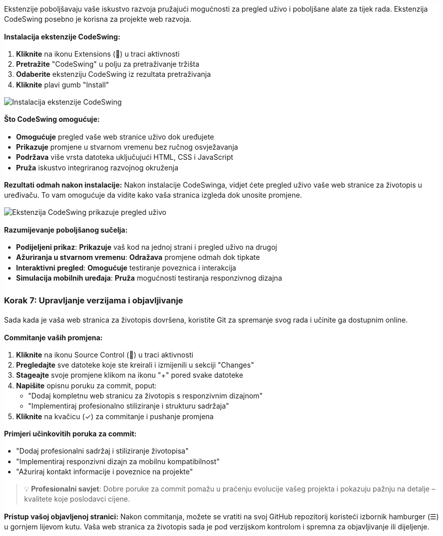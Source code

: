 Ekstenzije poboljšavaju vaše iskustvo razvoja pružajući mogućnosti za pregled uživo i poboljšane alate za tijek rada. Ekstenzija CodeSwing posebno je korisna za projekte web razvoja.

**Instalacija ekstenzije CodeSwing:**

1. **Kliknite** na ikonu Extensions (🧩) u traci aktivnosti
2. **Pretražite** "CodeSwing" u polju za pretraživanje tržišta
3. **Odaberite** ekstenziju CodeSwing iz rezultata pretraživanja
4. **Kliknite** plavi gumb "Install"

![Instalacija ekstenzije CodeSwing](../../../../8-code-editor/images/install-extension.gif)

**Što CodeSwing omogućuje:**
- **Omogućuje** pregled vaše web stranice uživo dok uređujete
- **Prikazuje** promjene u stvarnom vremenu bez ručnog osvježavanja
- **Podržava** više vrsta datoteka uključujući HTML, CSS i JavaScript
- **Pruža** iskustvo integriranog razvojnog okruženja

**Rezultati odmah nakon instalacije:**
Nakon instalacije CodeSwinga, vidjet ćete pregled uživo vaše web stranice za životopis u uređivaču. To vam omogućuje da vidite kako vaša stranica izgleda dok unosite promjene.

![Ekstenzija CodeSwing prikazuje pregled uživo](../../../../translated_images/after-codeswing-extension-pb.0ebddddcf73b550994947a9084e35e2836c713ae13839d49628e3c764c1cfe83.hr.png)

**Razumijevanje poboljšanog sučelja:**
- **Podijeljeni prikaz**: **Prikazuje** vaš kod na jednoj strani i pregled uživo na drugoj
- **Ažuriranja u stvarnom vremenu**: **Odražava** promjene odmah dok tipkate
- **Interaktivni pregled**: **Omogućuje** testiranje poveznica i interakcija
- **Simulacija mobilnih uređaja**: **Pruža** mogućnosti testiranja responzivnog dizajna

### Korak 7: Upravljanje verzijama i objavljivanje

Sada kada je vaša web stranica za životopis dovršena, koristite Git za spremanje svog rada i učinite ga dostupnim online.

**Commitanje vaših promjena:**

1. **Kliknite** na ikonu Source Control (🌿) u traci aktivnosti
2. **Pregledajte** sve datoteke koje ste kreirali i izmijenili u sekciji "Changes"
3. **Stageajte** svoje promjene klikom na ikonu "+" pored svake datoteke
4. **Napišite** opisnu poruku za commit, poput:
   - "Dodaj kompletnu web stranicu za životopis s responzivnim dizajnom"
   - "Implementiraj profesionalno stiliziranje i strukturu sadržaja"
5. **Kliknite** na kvačicu (✓) za commitanje i pushanje promjena

**Primjeri učinkovitih poruka za commit:**
- "Dodaj profesionalni sadržaj i stiliziranje životopisa"
- "Implementiraj responzivni dizajn za mobilnu kompatibilnost"
- "Ažuriraj kontakt informacije i poveznice na projekte"

> 💡 **Profesionalni savjet**: Dobre poruke za commit pomažu u praćenju evolucije vašeg projekta i pokazuju pažnju na detalje – kvalitete koje poslodavci cijene.

**Pristup vašoj objavljenoj stranici:**
Nakon commitanja, možete se vratiti na svoj GitHub repozitorij koristeći izbornik hamburger (☰) u gornjem lijevom kutu. Vaša web stranica za životopis sada je pod verzijskom kontrolom i spremna za objavljivanje ili dijeljenje.
